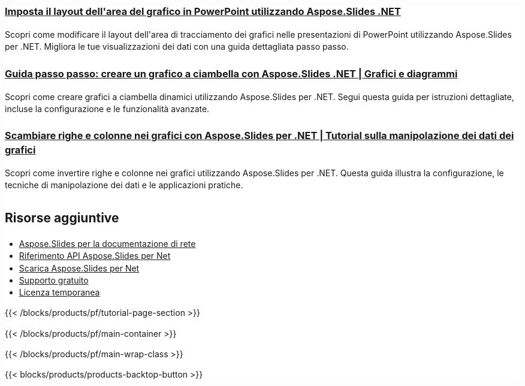 ### [Imposta il layout dell'area del grafico in PowerPoint utilizzando Aspose.Slides .NET](./set-chart-plot-area-layout-aspose-slides-net/)
Scopri come modificare il layout dell'area di tracciamento dei grafici nelle presentazioni di PowerPoint utilizzando Aspose.Slides per .NET. Migliora le tue visualizzazioni dei dati con una guida dettagliata passo passo.

### [Guida passo passo: creare un grafico a ciambella con Aspose.Slides .NET | Grafici e diagrammi](./create-doughnut-chart-aspose-slides-net/)
Scopri come creare grafici a ciambella dinamici utilizzando Aspose.Slides per .NET. Segui questa guida per istruzioni dettagliate, incluse la configurazione e le funzionalità avanzate.

### [Scambiare righe e colonne nei grafici con Aspose.Slides per .NET | Tutorial sulla manipolazione dei dati dei grafici](./aspose-slides-net-switch-rows-columns-chart/)
Scopri come invertire righe e colonne nei grafici utilizzando Aspose.Slides per .NET. Questa guida illustra la configurazione, le tecniche di manipolazione dei dati e le applicazioni pratiche.

## Risorse aggiuntive

- [Aspose.Slides per la documentazione di rete](https://docs.aspose.com/slides/net/)
- [Riferimento API Aspose.Slides per Net](https://reference.aspose.com/slides/net/)
- [Scarica Aspose.Slides per Net](https://releases.aspose.com/slides/net/)
- [Supporto gratuito](https://forum.aspose.com/)
- [Licenza temporanea](https://purchase.aspose.com/temporary-license/)

{{< /blocks/products/pf/tutorial-page-section >}}

{{< /blocks/products/pf/main-container >}}

{{< /blocks/products/pf/main-wrap-class >}}

{{< blocks/products/products-backtop-button >}}